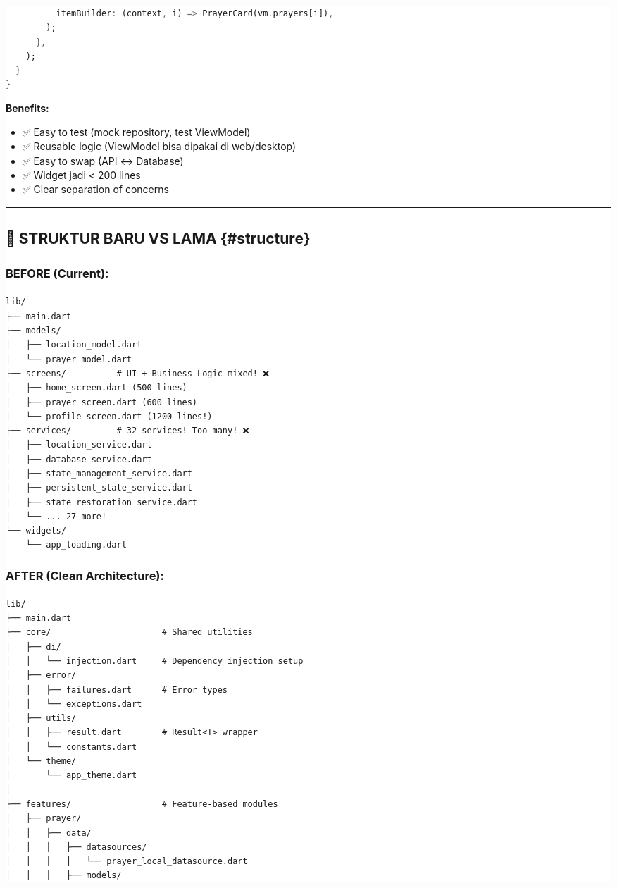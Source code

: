 ```dart
          itemBuilder: (context, i) => PrayerCard(vm.prayers[i]),
        );
      },
    );
  }
}
```

**Benefits:**
- ✅ Easy to test (mock repository, test ViewModel)
- ✅ Reusable logic (ViewModel bisa dipakai di web/desktop)
- ✅ Easy to swap (API ↔ Database)
- ✅ Widget jadi < 200 lines
- ✅ Clear separation of concerns

---

## 📁 **STRUKTUR BARU VS LAMA** {#structure}

### **BEFORE (Current):**
```
lib/
├── main.dart
├── models/
│   ├── location_model.dart
│   └── prayer_model.dart
├── screens/          # UI + Business Logic mixed! ❌
│   ├── home_screen.dart (500 lines)
│   ├── prayer_screen.dart (600 lines)
│   └── profile_screen.dart (1200 lines!)
├── services/         # 32 services! Too many! ❌
│   ├── location_service.dart
│   ├── database_service.dart
│   ├── state_management_service.dart
│   ├── persistent_state_service.dart
│   ├── state_restoration_service.dart
│   └── ... 27 more!
└── widgets/
    └── app_loading.dart
```

### **AFTER (Clean Architecture):**
```
lib/
├── main.dart
├── core/                      # Shared utilities
│   ├── di/
│   │   └── injection.dart     # Dependency injection setup
│   ├── error/
│   │   ├── failures.dart      # Error types
│   │   └── exceptions.dart
│   ├── utils/
│   │   ├── result.dart        # Result<T> wrapper
│   │   └── constants.dart
│   └── theme/
│       └── app_theme.dart
│
├── features/                  # Feature-based modules
│   ├── prayer/
│   │   ├── data/
│   │   │   ├── datasources/
│   │   │   │   └── prayer_local_datasource.dart
│   │   │   ├── models/
```